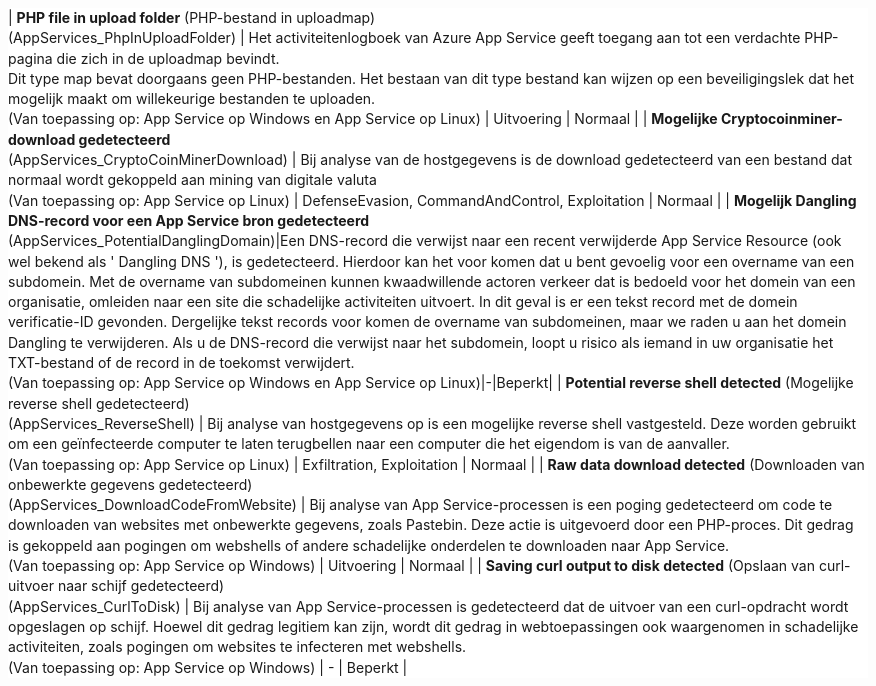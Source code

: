 | **PHP file in upload folder** (PHP-bestand in uploadmap)<br>(AppServices_PhpInUploadFolder)                                                                         | Het activiteitenlogboek van Azure App Service geeft toegang aan tot een verdachte PHP-pagina die zich in de uploadmap bevindt.<br>Dit type map bevat doorgaans geen PHP-bestanden. Het bestaan van dit type bestand kan wijzen op een beveiligingslek dat het mogelijk maakt om willekeurige bestanden te uploaden.                                                                                                                                                                                       <br>(Van toepassing op: App Service op Windows en App Service op Linux)                                                                                                       | Uitvoering                                                       | Normaal   |
| **Mogelijke Cryptocoinminer-download gedetecteerd**<br>(AppServices_CryptoCoinMinerDownload)                                                  | Bij analyse van de hostgegevens is de download gedetecteerd van een bestand dat normaal wordt gekoppeld aan mining van digitale valuta                                                                                                                                                                                                                                                                                                                                                                              <br>(Van toepassing op: App Service op Linux)                                                                                                                                  | DefenseEvasion, CommandAndControl, Exploitation                 | Normaal   |
| **Mogelijk Dangling DNS-record voor een App Service bron gedetecteerd**<br>(AppServices_PotentialDanglingDomain)|Een DNS-record die verwijst naar een recent verwijderde App Service Resource (ook wel bekend als ' Dangling DNS '), is gedetecteerd. Hierdoor kan het voor komen dat u bent gevoelig voor een overname van een subdomein. Met de overname van subdomeinen kunnen kwaadwillende actoren verkeer dat is bedoeld voor het domein van een organisatie, omleiden naar een site die schadelijke activiteiten uitvoert. In dit geval is er een tekst record met de domein verificatie-ID gevonden. Dergelijke tekst records voor komen de overname van subdomeinen, maar we raden u aan het domein Dangling te verwijderen. Als u de DNS-record die verwijst naar het subdomein, loopt u risico als iemand in uw organisatie het TXT-bestand of de record in de toekomst verwijdert.<br>(Van toepassing op: App Service op Windows en App Service op Linux)|-|Beperkt|
| **Potential reverse shell detected** (Mogelijke reverse shell gedetecteerd)<br>(AppServices_ReverseShell)                                                                       | Bij analyse van hostgegevens op is een mogelijke reverse shell vastgesteld. Deze worden gebruikt om een geïnfecteerde computer te laten terugbellen naar een computer die het eigendom is van de aanvaller.                                                                                                                                                                                                                                                                                                                                    <br>(Van toepassing op: App Service op Linux)                                                                                                                                  | Exfiltration, Exploitation                                      | Normaal   |
| **Raw data download detected** (Downloaden van onbewerkte gegevens gedetecteerd)<br>(AppServices_DownloadCodeFromWebsite)                                                                  | Bij analyse van App Service-processen is een poging gedetecteerd om code te downloaden van websites met onbewerkte gegevens, zoals Pastebin. Deze actie is uitgevoerd door een PHP-proces. Dit gedrag is gekoppeld aan pogingen om webshells of andere schadelijke onderdelen te downloaden naar App Service.                                                                                                                                                                                                                <br>(Van toepassing op: App Service op Windows)                                                                                                                                | Uitvoering                                                       | Normaal   |
| **Saving curl output to disk detected** (Opslaan van curl-uitvoer naar schijf gedetecteerd)<br>(AppServices_CurlToDisk)                                                                      | Bij analyse van App Service-processen is gedetecteerd dat de uitvoer van een curl-opdracht wordt opgeslagen op schijf. Hoewel dit gedrag legitiem kan zijn, wordt dit gedrag in webtoepassingen ook waargenomen in schadelijke activiteiten, zoals pogingen om websites te infecteren met webshells.                                                                                                                                                                                              <br>(Van toepassing op: App Service op Windows)                                                                                                                                | -                                                               | Beperkt      |